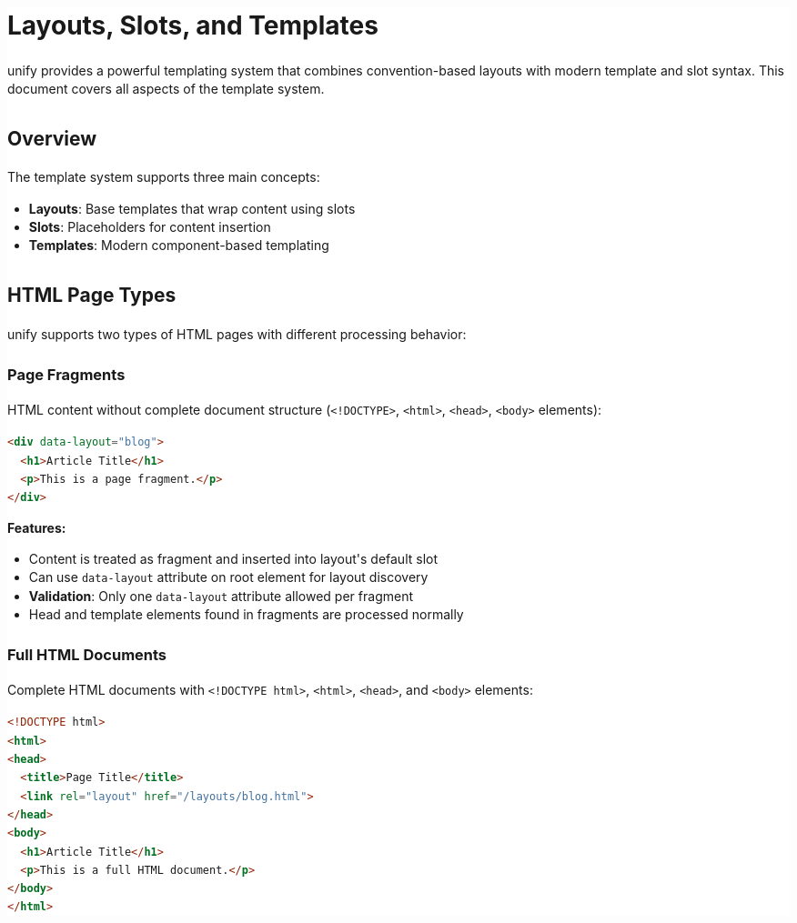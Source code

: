 # Layouts, Slots, and Templates

unify provides a powerful templating system that combines convention-based layouts with modern template and slot syntax. This document covers all aspects of the template system.

## Overview

The template system supports three main concepts:

- **Layouts**: Base templates that wrap content using slots
- **Slots**: Placeholders for content insertion
- **Templates**: Modern component-based templating

## HTML Page Types

unify supports two types of HTML pages with different processing behavior:

### Page Fragments

HTML content without complete document structure (`<!DOCTYPE>`, `<html>`, `<head>`, `<body>` elements):

```html
<div data-layout="blog">
  <h1>Article Title</h1>
  <p>This is a page fragment.</p>
</div>
```

**Features:**
- Content is treated as fragment and inserted into layout's default slot
- Can use `data-layout` attribute on root element for layout discovery
- **Validation**: Only one `data-layout` attribute allowed per fragment
- Head and template elements found in fragments are processed normally

### Full HTML Documents

Complete HTML documents with `<!DOCTYPE html>`, `<html>`, `<head>`, and `<body>` elements:

```html
<!DOCTYPE html>
<html>
<head>
  <title>Page Title</title>
  <link rel="layout" href="/layouts/blog.html">
</head>
<body>
  <h1>Article Title</h1>
  <p>This is a full HTML document.</p>
</body>
</html>
```
